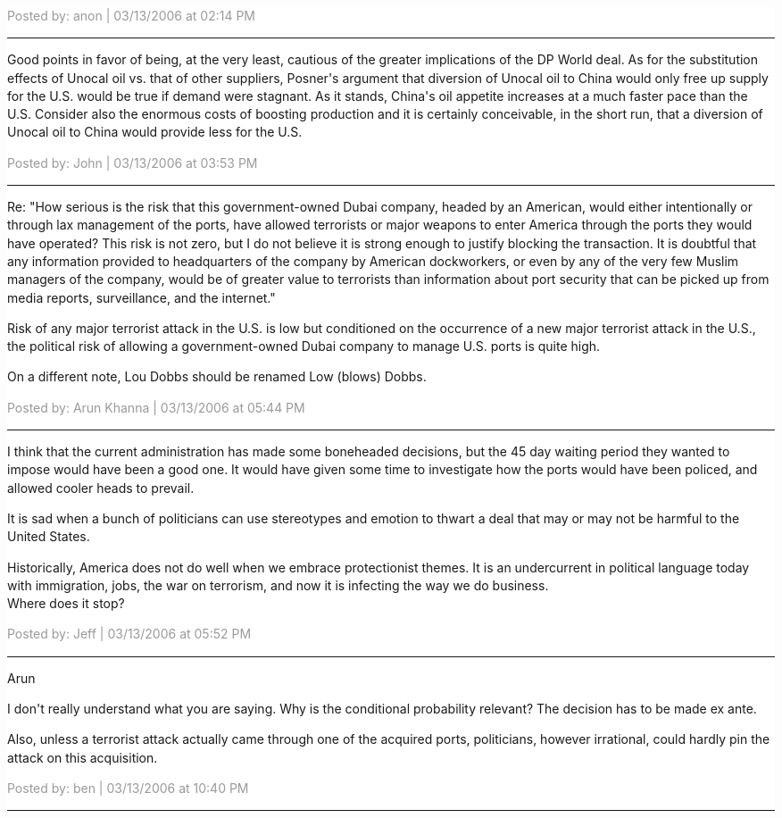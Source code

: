 <span style="color:#999">Posted by: anon | 03/13/2006 at 02:14 PM</span>

---

Good points in favor of being, at the very least, cautious of the greater implications of the DP World deal.  As for the substitution effects of Unocal oil vs. that of other suppliers, Posner's argument that diversion of Unocal oil to China would only free up supply for the U.S. would be true if demand were stagnant.  As it stands, China's oil appetite increases at a much faster pace than the U.S.  Consider also the enormous costs of boosting production and it is certainly conceivable, in the short run, that a diversion of Unocal oil to China would provide less for the U.S.

<span style="color:#999">Posted by: John | 03/13/2006 at 03:53 PM</span>

---

Re: "How serious is the risk that this government-owned Dubai company, headed by an American, would either intentionally or through lax management of the ports, have allowed terrorists or major weapons to enter America through the ports they would have operated? This risk is not zero, but I do not believe it is strong enough to justify blocking the transaction. It is doubtful that any information provided to headquarters of the company by American dockworkers, or even by any of the very few Muslim managers of the company, would be of greater value to terrorists than information about port security that can be picked up from media reports, surveillance, and the internet."

Risk of any major terrorist attack in the U.S. is low but conditioned on the occurrence of a new major terrorist attack in the U.S., the political risk of allowing a government-owned Dubai company to manage U.S. ports is quite high.

On a different note, Lou Dobbs should be renamed Low (blows) Dobbs.

<span style="color:#999">Posted by: Arun Khanna | 03/13/2006 at 05:44 PM</span>

---

I think that the current administration has made some boneheaded decisions, but the 45 day waiting period they wanted to impose would have been a good one.  It would have given some time to investigate how the ports would have been policed, and allowed cooler heads to prevail. 

It is sad when a bunch of politicians can use stereotypes and emotion to thwart a deal that may or may not be harmful to the United States.

Historically, America does not do well when we embrace protectionist themes.  It is an undercurrent in political language today with immigration, jobs, the war on terrorism, and now it is infecting the way we do business.  
Where does it stop?

<span style="color:#999">Posted by: Jeff | 03/13/2006 at 05:52 PM</span>

---

Arun

I don't really understand what you are saying. Why is the conditional probability relevant? The decision has to be made ex ante.

Also, unless a terrorist attack actually came through one of the acquired ports, politicians, however irrational, could hardly pin the attack on this acquisition.

<span style="color:#999">Posted by: ben | 03/13/2006 at 10:40 PM</span>

---